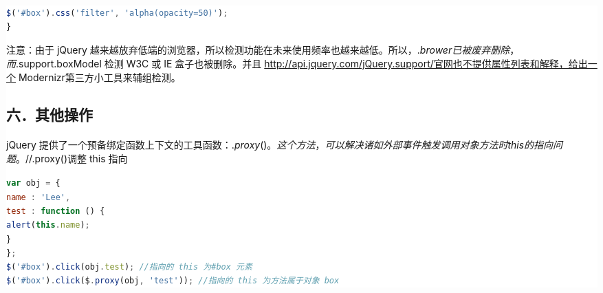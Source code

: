 ```javascript
$('#box').css('filter', 'alpha(opacity=50)');
}
```
注意：由于 jQuery 越来越放弃低端的浏览器，所以检测功能在未来使用频率也越来越低。所以，$.brower 已被废弃删除，而$.support.boxModel 检测 W3C 或 IE 盒子也被删除。并且 http://api.jquery.com/jQuery.support/官网也不提供属性列表和解释，给出一个 Modernizr第三方小工具来辅组检测。

## 六．其他操作
jQuery 提供了一个预备绑定函数上下文的工具函数：$.proxy()。这个方法，可以解决诸如外部事件触发调用对象方法时 this 的指向问题。
//$.proxy()调整 this 指向
```javascript
var obj = {
name : 'Lee',
test : function () {
alert(this.name);
}
};
$('#box').click(obj.test); //指向的 this 为#box 元素
$('#box').click($.proxy(obj, 'test')); //指向的 this 为方法属于对象 box
```